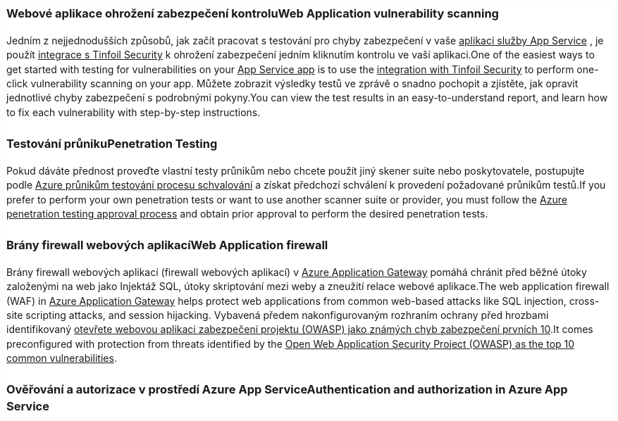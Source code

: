 ### <a name="web-application-vulnerability-scanning"></a><span data-ttu-id="710c3-208">Webové aplikace ohrožení zabezpečení kontrolu</span><span class="sxs-lookup"><span data-stu-id="710c3-208">Web Application vulnerability scanning</span></span>
<span data-ttu-id="710c3-209">Jedním z nejjednodušších způsobů, jak začít pracovat s testování pro chyby zabezpečení v vaše [aplikaci služby App Service](https://docs.microsoft.com/azure/app-service/app-service-value-prop-what-is) , je použít [integrace s Tinfoil Security](https://azure.microsoft.com/blog/web-vulnerability-scanning-for-azure-app-service-powered-by-tinfoil-security/) k ohrožení zabezpečení jedním kliknutím kontrolu ve vaší aplikaci.</span><span class="sxs-lookup"><span data-stu-id="710c3-209">One of the easiest ways to get started with testing for vulnerabilities on your [App Service app](https://docs.microsoft.com/azure/app-service/app-service-value-prop-what-is) is to use the [integration with Tinfoil Security](https://azure.microsoft.com/blog/web-vulnerability-scanning-for-azure-app-service-powered-by-tinfoil-security/) to perform one-click vulnerability scanning on your app.</span></span> <span data-ttu-id="710c3-210">Můžete zobrazit výsledky testů ve zprávě o snadno pochopit a zjistěte, jak opravit jednotlivé chyby zabezpečení s podrobnými pokyny.</span><span class="sxs-lookup"><span data-stu-id="710c3-210">You can view the test results in an easy-to-understand report, and learn how to fix each vulnerability with step-by-step instructions.</span></span>

### <a name="penetration-testing"></a><span data-ttu-id="710c3-211">Testování průniku</span><span class="sxs-lookup"><span data-stu-id="710c3-211">Penetration Testing</span></span>
<span data-ttu-id="710c3-212">Pokud dáváte přednost proveďte vlastní testy průnikům nebo chcete použít jiný skener suite nebo poskytovatele, postupujte podle [Azure průnikům testování procesu schvalování](https://security-forms.azure.com/penetration-testing/terms) a získat předchozí schválení k provedení požadované průnikům testů.</span><span class="sxs-lookup"><span data-stu-id="710c3-212">If you prefer to perform your own penetration tests or want to use another scanner suite or provider, you must follow the [Azure penetration testing approval process](https://security-forms.azure.com/penetration-testing/terms) and obtain prior approval to perform the desired penetration tests.</span></span>

### <a name="web-application-firewall"></a><span data-ttu-id="710c3-213">Brány firewall webových aplikací</span><span class="sxs-lookup"><span data-stu-id="710c3-213">Web Application firewall</span></span>
<span data-ttu-id="710c3-214">Brány firewall webových aplikací (firewall webových aplikací) v [Azure Application Gateway](https://azure.microsoft.com/services/application-gateway/) pomáhá chránit před běžné útoky založenými na web jako Injektáž SQL, útoky skriptování mezi weby a zneužití relace webové aplikace.</span><span class="sxs-lookup"><span data-stu-id="710c3-214">The web application firewall (WAF) in [Azure Application Gateway](https://azure.microsoft.com/services/application-gateway/) helps protect web applications from common web-based attacks like SQL injection, cross-site scripting attacks, and session hijacking.</span></span> <span data-ttu-id="710c3-215">Vybavená předem nakonfigurovaným rozhraním ochrany před hrozbami identifikovaný [otevřete webovou aplikaci zabezpečení projektu (OWASP) jako známých chyb zabezpečení prvních 10](https://msdn.microsoft.com/library/).</span><span class="sxs-lookup"><span data-stu-id="710c3-215">It comes preconfigured with protection from threats identified by the [Open Web Application Security Project (OWASP) as the top 10 common vulnerabilities](https://msdn.microsoft.com/library/).</span></span>

### <a name="authentication-and-authorization-in-azure-app-service"></a><span data-ttu-id="710c3-216">Ověřování a autorizace v prostředí Azure App Service</span><span class="sxs-lookup"><span data-stu-id="710c3-216">Authentication and authorization in Azure App Service</span></span>